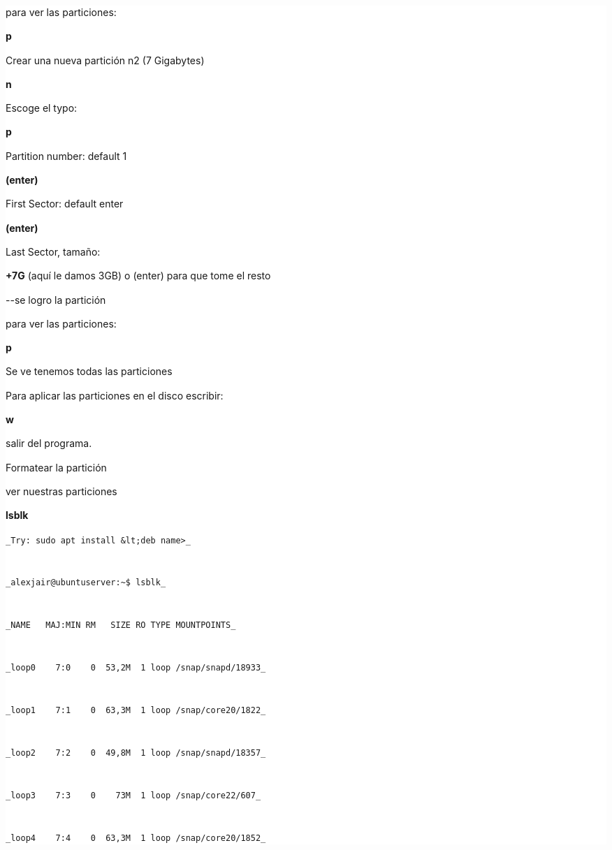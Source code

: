 para ver las particiones:

**p**

Crear una nueva partición n2 (7 Gigabytes)

**n** 

Escoge el typo:

**p**

Partition number: default 1 

**(enter)**

First Sector: default enter

**(enter)**

Last Sector, tamaño:

**+7G** (aquí le damos 3GB) o (enter) para que tome el resto

--se logro la partición 

para ver las particiones:

**p**

Se ve tenemos todas las particiones 

Para aplicar las particiones en el disco escribir:

**w**

salir del programa.

Formatear la partición

ver nuestras particiones

**lsblk**


    _Try: sudo apt install &lt;deb name>_


    _alexjair@ubuntuserver:~$ lsblk_


    _NAME   MAJ:MIN RM   SIZE RO TYPE MOUNTPOINTS_


    _loop0    7:0    0  53,2M  1 loop /snap/snapd/18933_


    _loop1    7:1    0  63,3M  1 loop /snap/core20/1822_


    _loop2    7:2    0  49,8M  1 loop /snap/snapd/18357_


    _loop3    7:3    0    73M  1 loop /snap/core22/607_


    _loop4    7:4    0  63,3M  1 loop /snap/core20/1852_
